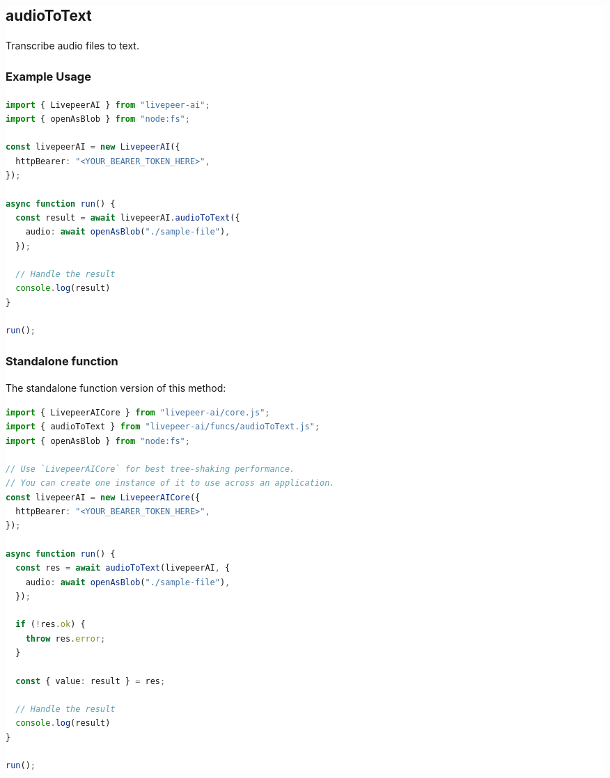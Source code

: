 
## audioToText

Transcribe audio files to text.

### Example Usage

```typescript
import { LivepeerAI } from "livepeer-ai";
import { openAsBlob } from "node:fs";

const livepeerAI = new LivepeerAI({
  httpBearer: "<YOUR_BEARER_TOKEN_HERE>",
});

async function run() {
  const result = await livepeerAI.audioToText({
    audio: await openAsBlob("./sample-file"),
  });

  // Handle the result
  console.log(result)
}

run();
```

### Standalone function

The standalone function version of this method:

```typescript
import { LivepeerAICore } from "livepeer-ai/core.js";
import { audioToText } from "livepeer-ai/funcs/audioToText.js";
import { openAsBlob } from "node:fs";

// Use `LivepeerAICore` for best tree-shaking performance.
// You can create one instance of it to use across an application.
const livepeerAI = new LivepeerAICore({
  httpBearer: "<YOUR_BEARER_TOKEN_HERE>",
});

async function run() {
  const res = await audioToText(livepeerAI, {
    audio: await openAsBlob("./sample-file"),
  });

  if (!res.ok) {
    throw res.error;
  }

  const { value: result } = res;

  // Handle the result
  console.log(result)
}

run();
```
